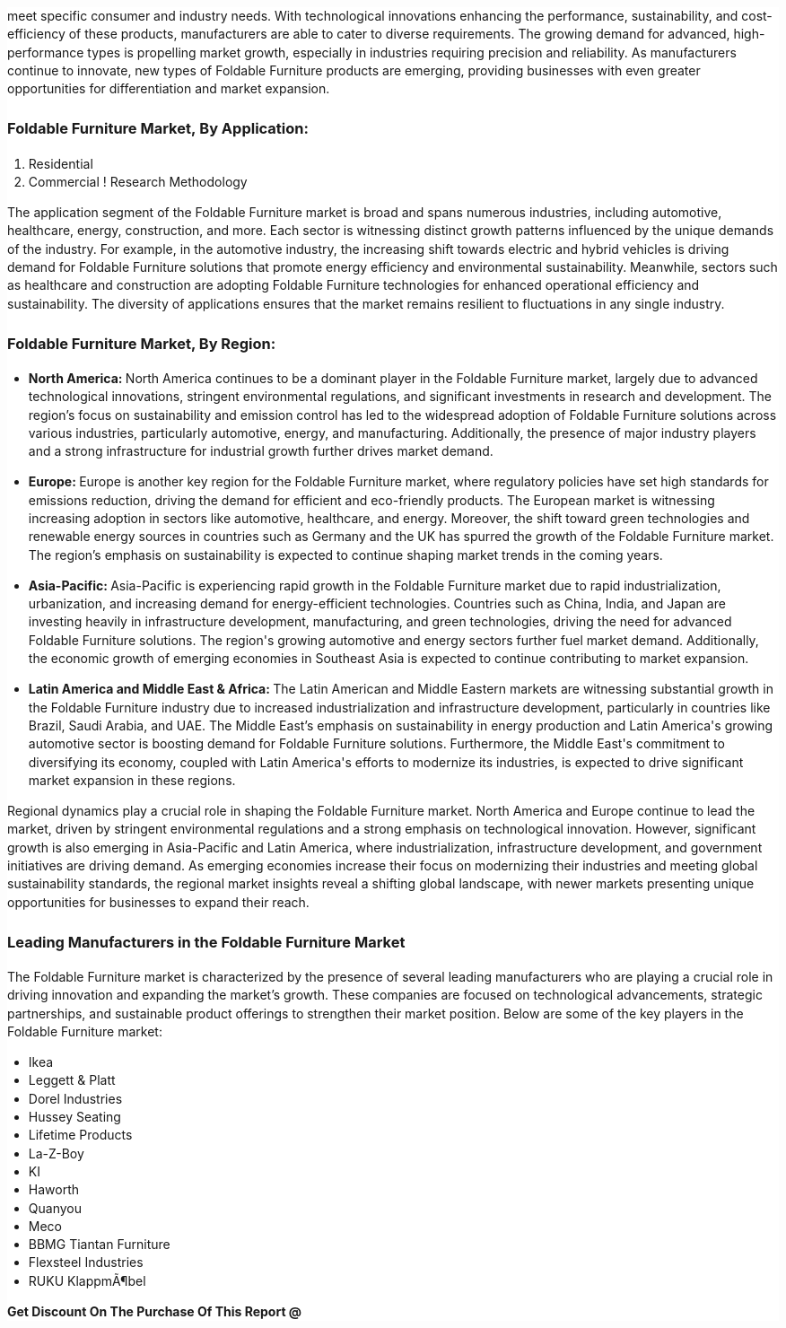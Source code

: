 meet specific consumer and industry needs. With technological innovations enhancing the performance, sustainability, and cost-efficiency of these products, manufacturers are able to cater to diverse requirements. The growing demand for advanced, high-performance types is propelling market growth, especially in industries requiring precision and reliability. As manufacturers continue to innovate, new types of Foldable Furniture products are emerging, providing businesses with even greater opportunities for differentiation and market expansion.</p><h3>Foldable Furniture Market,&nbsp;By Application:</h3><ol><li>Residential<li> Commercial ! Research Methodology</li></ol><p>The application segment of the Foldable Furniture market is broad and spans numerous industries, including automotive, healthcare, energy, construction, and more. Each sector is witnessing distinct growth patterns influenced by the unique demands of the industry. For example, in the automotive industry, the increasing shift towards electric and hybrid vehicles is driving demand for Foldable Furniture solutions that promote energy efficiency and environmental sustainability. Meanwhile, sectors such as healthcare and construction are adopting Foldable Furniture technologies for enhanced operational efficiency and sustainability. The diversity of applications ensures that the market remains resilient to fluctuations in any single industry.</p><h3>Foldable Furniture Market, By Region:</h3><ul><li><p><strong>North America:&nbsp;</strong>North America continues to be a dominant player in the Foldable Furniture market, largely due to advanced technological innovations, stringent environmental regulations, and significant investments in research and development. The region&rsquo;s focus on sustainability and emission control has led to the widespread adoption of Foldable Furniture solutions across various industries, particularly automotive, energy, and manufacturing. Additionally, the presence of major industry players and a strong infrastructure for industrial growth further drives market demand.</p></li><li><p><strong><strong>Europe:&nbsp;</strong></strong>Europe is another key region for the Foldable Furniture market, where regulatory policies have set high standards for emissions reduction, driving the demand for efficient and eco-friendly products. The European market is witnessing increasing adoption in sectors like automotive, healthcare, and energy. Moreover, the shift toward green technologies and renewable energy sources in countries such as Germany and the UK has spurred the growth of the Foldable Furniture market. The region&rsquo;s emphasis on sustainability is expected to continue shaping market trends in the coming years.</p></li><li><p><strong><strong>Asia-Pacific:&nbsp;</strong></strong>Asia-Pacific is experiencing rapid growth in the Foldable Furniture market due to rapid industrialization, urbanization, and increasing demand for energy-efficient technologies. Countries such as China, India, and Japan are investing heavily in infrastructure development, manufacturing, and green technologies, driving the need for advanced Foldable Furniture solutions. The region's growing automotive and energy sectors further fuel market demand. Additionally, the economic growth of emerging economies in Southeast Asia is expected to continue contributing to market expansion.</p></li><li><p><strong><strong>Latin America and Middle East &amp; Africa:&nbsp;</strong></strong>The Latin American and Middle Eastern markets are witnessing substantial growth in the Foldable Furniture industry due to increased industrialization and infrastructure development, particularly in countries like Brazil, Saudi Arabia, and UAE. The Middle East&rsquo;s emphasis on sustainability in energy production and Latin America's growing automotive sector is boosting demand for Foldable Furniture solutions. Furthermore, the Middle East's commitment to diversifying its economy, coupled with Latin America's efforts to modernize its industries, is expected to drive significant market expansion in these regions.</p></li></ul><p>Regional dynamics play a crucial role in shaping the Foldable Furniture market. North America and Europe continue to lead the market, driven by stringent environmental regulations and a strong emphasis on technological innovation. However, significant growth is also emerging in Asia-Pacific and Latin America, where industrialization, infrastructure development, and government initiatives are driving demand. As emerging economies increase their focus on modernizing their industries and meeting global sustainability standards, the regional market insights reveal a shifting global landscape, with newer markets presenting unique opportunities for businesses to expand their reach.</p><h3><strong>Leading Manufacturers in the Foldable Furniture Market</strong></h3><p>The Foldable Furniture market is characterized by the presence of several leading manufacturers who are playing a crucial role in driving innovation and expanding the market&rsquo;s growth. These companies are focused on technological advancements, strategic partnerships, and sustainable product offerings to strengthen their market position. Below are some of the key players in the Foldable Furniture market:</p></div><div class="article-main__content" data-test-id="publishing-text-block"><ul><li><span class="">Ikea<li> Leggett & Platt<li> Dorel Industries<li> Hussey Seating<li> Lifetime Products<li> La-Z-Boy<li> KI<li> Haworth<li> Quanyou<li> Meco<li> BBMG Tiantan Furniture<li> Flexsteel Industries<li> RUKU KlappmÃ¶bel</span></li></ul></div><div class="article-main__content" data-test-id="publishing-text-block"><p><span class="font-[700]"><strong>Get Discount On The Purchase Of This Report @</strong>